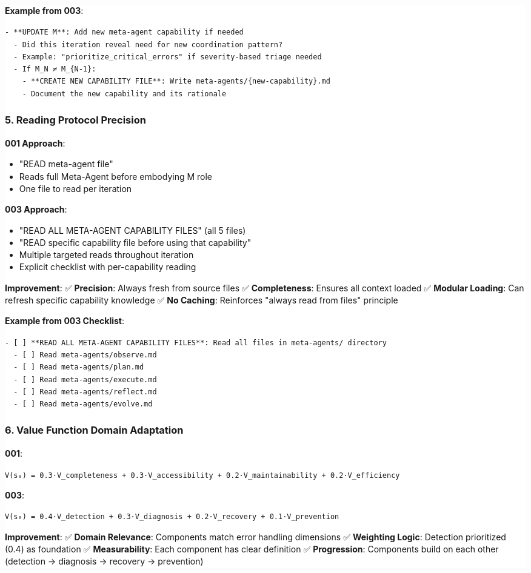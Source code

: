 **Example from 003**:
```
- **UPDATE M**: Add new meta-agent capability if needed
  - Did this iteration reveal need for new coordination pattern?
  - Example: "prioritize_critical_errors" if severity-based triage needed
  - If M_N ≠ M_{N-1}:
    - **CREATE NEW CAPABILITY FILE**: Write meta-agents/{new-capability}.md
    - Document the new capability and its rationale
```

### 5. Reading Protocol Precision

**001 Approach**:
- "READ meta-agent file"
- Reads full Meta-Agent before embodying M role
- One file to read per iteration

**003 Approach**:
- "READ ALL META-AGENT CAPABILITY FILES" (all 5 files)
- "READ specific capability file before using that capability"
- Multiple targeted reads throughout iteration
- Explicit checklist with per-capability reading

**Improvement**:
✅ **Precision**: Always fresh from source files
✅ **Completeness**: Ensures all context loaded
✅ **Modular Loading**: Can refresh specific capability knowledge
✅ **No Caching**: Reinforces "always read from files" principle

**Example from 003 Checklist**:
```
- [ ] **READ ALL META-AGENT CAPABILITY FILES**: Read all files in meta-agents/ directory
  - [ ] Read meta-agents/observe.md
  - [ ] Read meta-agents/plan.md
  - [ ] Read meta-agents/execute.md
  - [ ] Read meta-agents/reflect.md
  - [ ] Read meta-agents/evolve.md
```

### 6. Value Function Domain Adaptation

**001**:
```
V(s₀) = 0.3·V_completeness + 0.3·V_accessibility + 0.2·V_maintainability + 0.2·V_efficiency
```

**003**:
```
V(s₀) = 0.4·V_detection + 0.3·V_diagnosis + 0.2·V_recovery + 0.1·V_prevention
```

**Improvement**:
✅ **Domain Relevance**: Components match error handling dimensions
✅ **Weighting Logic**: Detection prioritized (0.4) as foundation
✅ **Measurability**: Each component has clear definition
✅ **Progression**: Components build on each other (detection → diagnosis → recovery → prevention)
